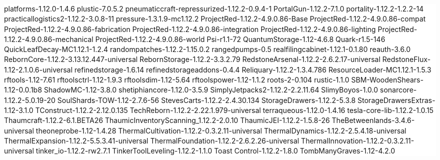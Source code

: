   platforms-1.12.0-1.4.6
  plustic-7.0.5.2
  pneumaticcraft-repressurized-1.12.2-0.9.4-1
  PortalGun-1.12.2-7.1.0
  portality-1.12.2-1.2.2-14
  practicallogistics2-1.12.2-3.0.8-11
  pressure-1.3.1.9-mc1.12.2
  ProjectRed-1.12.2-4.9.0.86-Base
  ProjectRed-1.12.2-4.9.0.86-compat
  ProjectRed-1.12.2-4.9.0.86-fabrication
  ProjectRed-1.12.2-4.9.0.86-integration
  ProjectRed-1.12.2-4.9.0.86-lighting
  ProjectRed-1.12.2-4.9.0.86-mechanical
  ProjectRed-1.12.2-4.9.0.86-world
  Psi-r1.1-72
  QuantumStorage-1.12-4.6.8
  Quark-r1.5-146
  QuickLeafDecay-MC1.12.1-1.2.4
  randompatches-1.12.2-1.15.0.2
  rangedpumps-0.5
  realfilingcabinet-1.12.1-0.1.80
  reauth-3.6.0
  RebornCore-1.12.2-3.13.12.447-universal
  RebornStorage-1.12.2-3.3.2.79
  RedstoneArsenal-1.12.2-2.6.2.17-universal
  RedstoneFlux-1.12-2.1.0.6-universal
  refinedstorage-1.6.14
  refinedstorageaddons-0.4.4
  Reliquary-1.12.2-1.3.4.786
  ResourceLoader-MC1.12.1-1.5.3
  rftools-1.12-7.61
  rftoolsctrl-1.12-1.9.3
  rftoolsdim-1.12-5.64
  rftoolspower-1.12-1.1.2
  roots-2-0.104
  rustic-1.1.0
  SBM-WoodenShears-1.12-0.0.1b8
  ShadowMC-1.12-3.8.0
  shetiphiancore-1.12.0-3.5.9
  SimplyJetpacks2-1.12.2-2.2.11.64
  SlimyBoyos-1.0.0
  sonarcore-1.12.2-5.0.19-20
  SoulShards-TOW-1.12-2.7.6-56
  StevesCarts-1.12.2-2.4.30.134
  StorageDrawers-1.12.2-5.3.8
  StorageDrawersExtras-1.12-3.1.0
  TConstruct-1.12.2-2.12.0.135
  TechReborn-1.12.2-2.22.1.979-universal
  terraqueous-1.12.0-1.4.16
  tesla-core-lib-1.12.2-1.0.15
  Thaumcraft-1.12.2-6.1.BETA26
  ThaumicInventoryScanning_1.12.2-2.0.10
  ThaumicJEI-1.12.2-1.5.8-26
  TheBetweenlands-3.4.6-universal
  theoneprobe-1.12-1.4.28
  ThermalCultivation-1.12.2-0.3.2.11-universal
  ThermalDynamics-1.12.2-2.5.4.18-universal
  ThermalExpansion-1.12.2-5.5.3.41-universal
  ThermalFoundation-1.12.2-2.6.2.26-universal
  ThermalInnovation-1.12.2-0.3.2.11-universal
  tinker_io-1.12.2-rw2.7.1
  TinkerToolLeveling-1.12.2-1.1.0
  Toast Control-1.12.2-1.8.0
  TombManyGraves-1.12-4.2.0